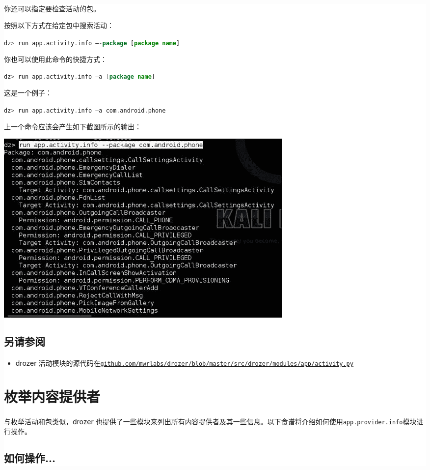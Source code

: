 你还可以指定要检查活动的包。

按照以下方式在给定包中搜索活动：

```kt
dz> run app.activity.info –-package [package name]

```

你也可以使用此命令的快捷方式：

```kt
dz> run app.activity.info –a [package name]

```

这是一个例子：

```kt
dz> run app.activity.info –a com.android.phone

```

上一个命令应该会产生如下截图所示的输出：

![还有更多...](img/00076.jpeg)

## 另请参阅

+   drozer 活动模块的源代码在[`github.com/mwrlabs/drozer/blob/master/src/drozer/modules/app/activity.py`](https://github.com/mwrlabs/drozer/blob/master/src/drozer/modules/app/activity.py)

# 枚举内容提供者

与枚举活动和包类似，drozer 也提供了一些模块来列出所有内容提供者及其一些信息。以下食谱将介绍如何使用`app.provider.info`模块进行操作。

## 如何操作...
